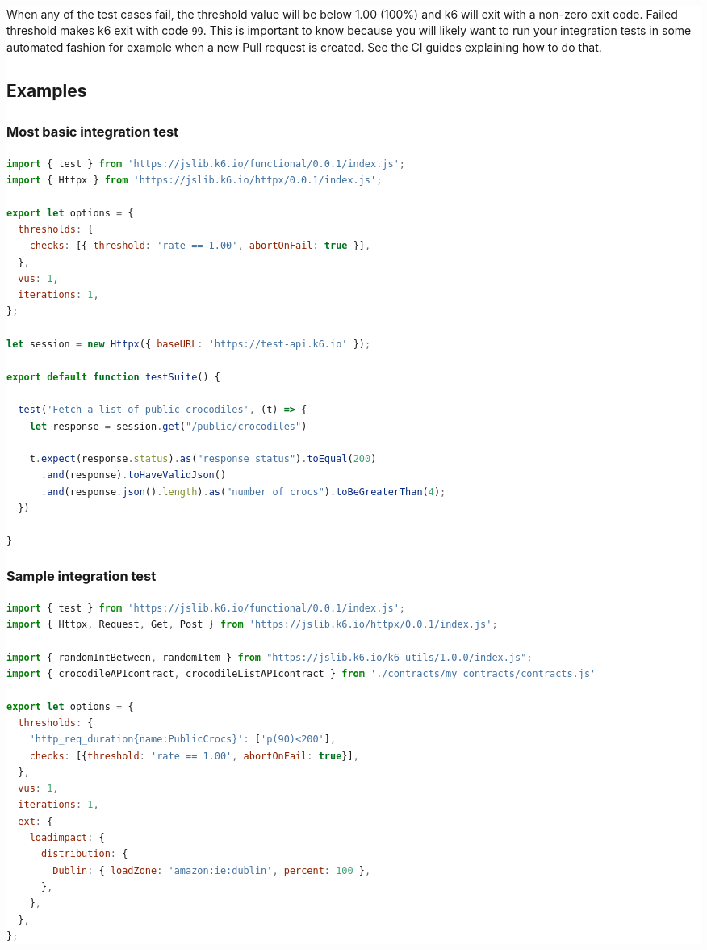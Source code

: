 When any of the test cases fail, the threshold value will be below 1.00 (100%) and k6 will exit with a non-zero exit code.
Failed threshold makes k6 exit with code `99`. This is important to know because you will likely want to run your integration tests in some [automated fashion](https://k6.io/docs/testing-guides/automated-performance-testing) for example when a new Pull request is created. See the [CI guides](/testing-guides/automated-performance-testing) explaining how to do that. 

## Examples

### Most basic integration test
```javascript
import { test } from 'https://jslib.k6.io/functional/0.0.1/index.js';
import { Httpx } from 'https://jslib.k6.io/httpx/0.0.1/index.js';

export let options = {
  thresholds: {
    checks: [{ threshold: 'rate == 1.00', abortOnFail: true }],
  },
  vus: 1,
  iterations: 1,
};

let session = new Httpx({ baseURL: 'https://test-api.k6.io' });

export default function testSuite() {

  test('Fetch a list of public crocodiles', (t) => {
    let response = session.get("/public/crocodiles")

    t.expect(response.status).as("response status").toEqual(200)
      .and(response).toHaveValidJson()
      .and(response.json().length).as("number of crocs").toBeGreaterThan(4); 
  })

}
```

### Sample integration test

```javascript
import { test } from 'https://jslib.k6.io/functional/0.0.1/index.js';
import { Httpx, Request, Get, Post } from 'https://jslib.k6.io/httpx/0.0.1/index.js';

import { randomIntBetween, randomItem } from "https://jslib.k6.io/k6-utils/1.0.0/index.js";
import { crocodileAPIcontract, crocodileListAPIcontract } from './contracts/my_contracts/contracts.js'

export let options = {
  thresholds: {
    'http_req_duration{name:PublicCrocs}': ['p(90)<200'],
    checks: [{threshold: 'rate == 1.00', abortOnFail: true}],
  },
  vus: 1,
  iterations: 1,
  ext: {
    loadimpact: {
      distribution: {
        Dublin: { loadZone: 'amazon:ie:dublin', percent: 100 },
      },
    },
  },
};

```